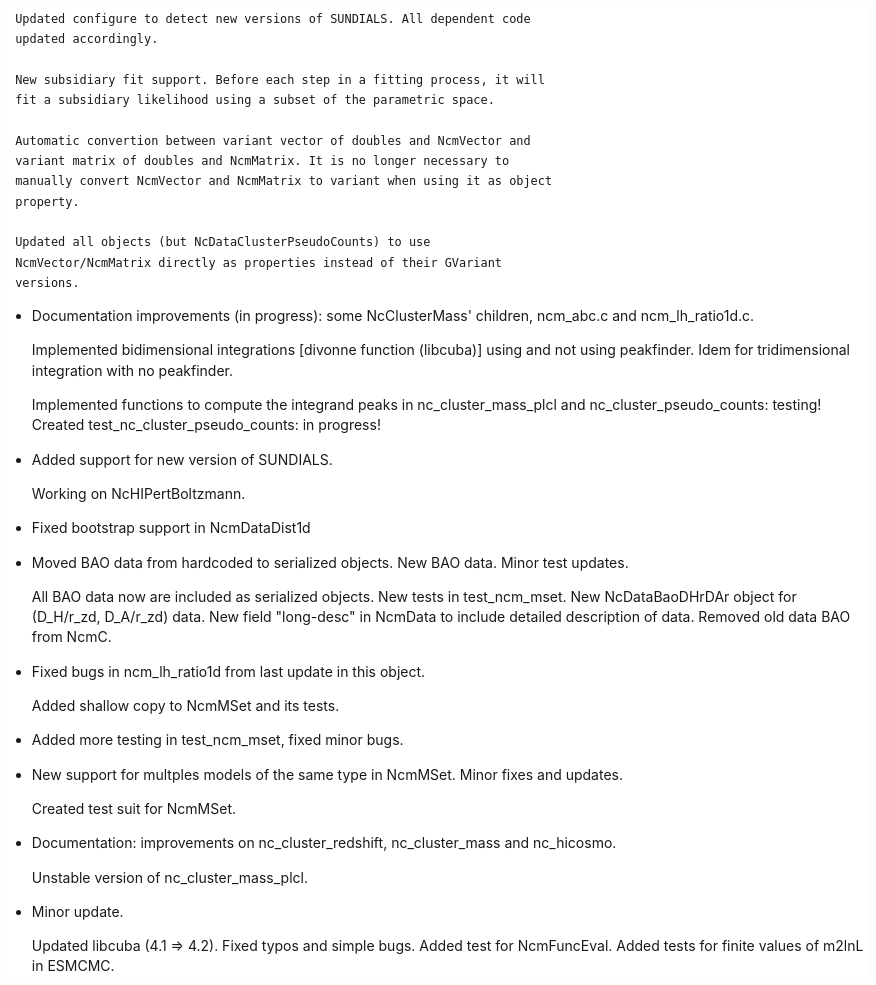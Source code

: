      Updated configure to detect new versions of SUNDIALS. All dependent code
     updated accordingly.

     New subsidiary fit support. Before each step in a fitting process, it will
     fit a subsidiary likelihood using a subset of the parametric space.

     Automatic convertion between variant vector of doubles and NcmVector and
     variant matrix of doubles and NcmMatrix. It is no longer necessary to
     manually convert NcmVector and NcmMatrix to variant when using it as object
     property.

     Updated all objects (but NcDataClusterPseudoCounts) to use
     NcmVector/NcmMatrix directly as properties instead of their GVariant
     versions.

 * Documentation improvements (in progress): some NcClusterMass' children,
     ncm_abc.c and ncm_lh_ratio1d.c.

     Implemented bidimensional integrations [divonne function (libcuba)] using
     and not using peakfinder. Idem for tridimensional integration with no
     peakfinder.

     Implemented functions to compute the integrand peaks in
     nc_cluster_mass_plcl and nc_cluster_pseudo_counts: testing! Created
     test_nc_cluster_pseudo_counts: in progress!

 * Added support for new version of SUNDIALS.

     Working on NcHIPertBoltzmann.

 * Fixed bootstrap support in NcmDataDist1d

 * Moved BAO data from hardcoded to serialized objects. New BAO data. Minor test
     updates.

     All BAO data now are included as serialized objects. New tests in
     test_ncm_mset. New NcDataBaoDHrDAr object for (D_H/r_zd, D_A/r_zd) data. 
     New field "long-desc" in NcmData to include detailed description of data. 
     Removed old data BAO from NcmC.

 * Fixed bugs in ncm_lh_ratio1d from last update in this object.

     Added shallow copy to NcmMSet and its tests.

 * Added more testing in test_ncm_mset, fixed minor bugs.

 * New support for multples models of the same type in NcmMSet. Minor fixes and
     updates.

     Created test suit for NcmMSet.

 * Documentation: improvements on nc_cluster_redshift, nc_cluster_mass and
     nc_hicosmo.

     Unstable version of nc_cluster_mass_plcl.

 * Minor update.

     Updated libcuba (4.1 => 4.2). Fixed typos and simple bugs. Added test for
     NcmFuncEval. Added tests for finite values of m2lnL in ESMCMC.
